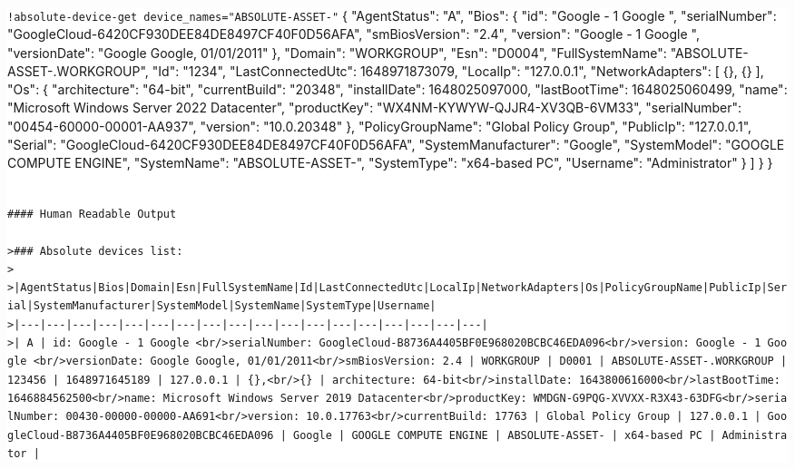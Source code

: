 ```!absolute-device-get device_names="ABSOLUTE-ASSET-"```
            {
                "AgentStatus": "A",
                "Bios": {
                    "id": "Google - 1 Google ",
                    "serialNumber": "GoogleCloud-6420CF930DEE84DE8497CF40F0D56AFA",
                    "smBiosVersion": "2.4",
                    "version": "Google - 1 Google ",
                    "versionDate": "Google Google, 01/01/2011"
                },
                "Domain": "WORKGROUP",
                "Esn": "D0004",
                "FullSystemName": "ABSOLUTE-ASSET-.WORKGROUP",
                "Id": "1234",
                "LastConnectedUtc": 1648971873079,
                "LocalIp": "127.0.0.1",
                "NetworkAdapters": [
                    {},
                    {}
                ],
                "Os": {
                    "architecture": "64-bit",
                    "currentBuild": "20348",
                    "installDate": 1648025097000,
                    "lastBootTime": 1648025060499,
                    "name": "Microsoft Windows Server 2022 Datacenter",
                    "productKey": "WX4NM-KYWYW-QJJR4-XV3QB-6VM33",
                    "serialNumber": "00454-60000-00001-AA937",
                    "version": "10.0.20348"
                },
                "PolicyGroupName": "Global Policy Group",
                "PublicIp": "127.0.0.1",
                "Serial": "GoogleCloud-6420CF930DEE84DE8497CF40F0D56AFA",
                "SystemManufacturer": "Google",
                "SystemModel": "GOOGLE COMPUTE ENGINE",
                "SystemName": "ABSOLUTE-ASSET-",
                "SystemType": "x64-based PC",
                "Username": "Administrator"
            }
        ]
    }
}
```

#### Human Readable Output

>### Absolute devices list:
>
>|AgentStatus|Bios|Domain|Esn|FullSystemName|Id|LastConnectedUtc|LocalIp|NetworkAdapters|Os|PolicyGroupName|PublicIp|Serial|SystemManufacturer|SystemModel|SystemName|SystemType|Username|
>|---|---|---|---|---|---|---|---|---|---|---|---|---|---|---|---|---|---|
>| A | id: Google - 1 Google <br/>serialNumber: GoogleCloud-B8736A4405BF0E968020BCBC46EDA096<br/>version: Google - 1 Google <br/>versionDate: Google Google, 01/01/2011<br/>smBiosVersion: 2.4 | WORKGROUP | D0001 | ABSOLUTE-ASSET-.WORKGROUP | 123456 | 1648971645189 | 127.0.0.1 | {},<br/>{} | architecture: 64-bit<br/>installDate: 1643800616000<br/>lastBootTime: 1646884562500<br/>name: Microsoft Windows Server 2019 Datacenter<br/>productKey: WMDGN-G9PQG-XVVXX-R3X43-63DFG<br/>serialNumber: 00430-00000-00000-AA691<br/>version: 10.0.17763<br/>currentBuild: 17763 | Global Policy Group | 127.0.0.1 | GoogleCloud-B8736A4405BF0E968020BCBC46EDA096 | Google | GOOGLE COMPUTE ENGINE | ABSOLUTE-ASSET- | x64-based PC | Administrator |